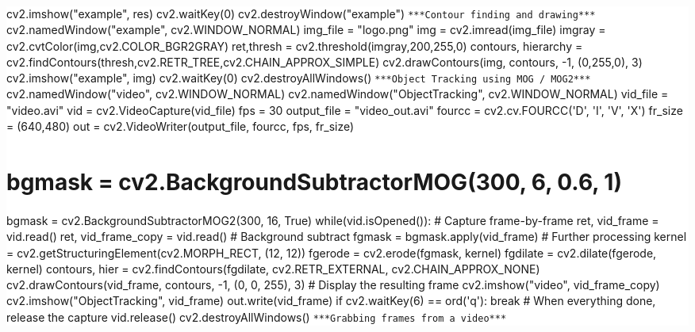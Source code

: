 cv2.imshow("example", res)
cv2.waitKey(0)
cv2.destroyWindow("example")
`
***Contour finding and drawing***
`
cv2.namedWindow("example", cv2.WINDOW_NORMAL)
img_file = "logo.png"
img = cv2.imread(img_file)
imgray = cv2.cvtColor(img,cv2.COLOR_BGR2GRAY)
ret,thresh = cv2.threshold(imgray,200,255,0)
contours, hierarchy = cv2.findContours(thresh,cv2.RETR_TREE,cv2.CHAIN_APPROX_SIMPLE)
cv2.drawContours(img, contours, -1, (0,255,0), 3)
cv2.imshow("example", img)
cv2.waitKey(0)
cv2.destroyAllWindows()
`
***Object Tracking using MOG / MOG2***
`
cv2.namedWindow("video", cv2.WINDOW_NORMAL)
cv2.namedWindow("ObjectTracking", cv2.WINDOW_NORMAL)
vid_file = "video.avi"
vid = cv2.VideoCapture(vid_file)
fps = 30
output_file = "video_out.avi"
fourcc = cv2.cv.FOURCC('D', 'I', 'V', 'X')
fr_size = (640,480)
out = cv2.VideoWriter(output_file, fourcc, fps, fr_size)
# bgmask = cv2.BackgroundSubtractorMOG(300, 6, 0.6, 1)
bgmask = cv2.BackgroundSubtractorMOG2(300, 16, True)
while(vid.isOpened()):
    # Capture frame-by-frame
    ret, vid_frame = vid.read()
    ret, vid_frame_copy = vid.read()
    # Background subtract
    fgmask = bgmask.apply(vid_frame)
    # Further processing
    kernel = cv2.getStructuringElement(cv2.MORPH_RECT, (12, 12))
    fgerode = cv2.erode(fgmask, kernel)
    fgdilate = cv2.dilate(fgerode, kernel)
    contours, hier = cv2.findContours(fgdilate, cv2.RETR_EXTERNAL, cv2.CHAIN_APPROX_NONE)
    cv2.drawContours(vid_frame, contours, -1, (0, 0, 255), 3)
    # Display the resulting frame
    cv2.imshow("video", vid_frame_copy)
    cv2.imshow("ObjectTracking", vid_frame)
    out.write(vid_frame)
    if cv2.waitKey(6) == ord('q'):
        break
    # When everything done, release the capture
vid.release()
cv2.destroyAllWindows()
`
***Grabbing frames from a video***
`